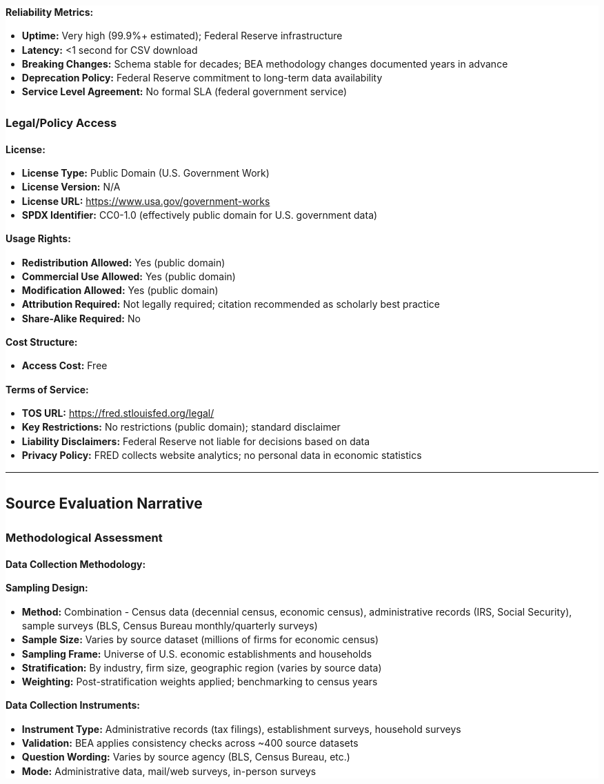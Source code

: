 **Reliability Metrics:**
- **Uptime:** Very high (99.9%+ estimated); Federal Reserve infrastructure
- **Latency:** <1 second for CSV download
- **Breaking Changes:** Schema stable for decades; BEA methodology changes documented years in advance
- **Deprecation Policy:** Federal Reserve commitment to long-term data availability
- **Service Level Agreement:** No formal SLA (federal government service)

### Legal/Policy Access

**License:**
- **License Type:** Public Domain (U.S. Government Work)
- **License Version:** N/A
- **License URL:** https://www.usa.gov/government-works
- **SPDX Identifier:** CC0-1.0 (effectively public domain for U.S. government data)

**Usage Rights:**
- **Redistribution Allowed:** Yes (public domain)
- **Commercial Use Allowed:** Yes (public domain)
- **Modification Allowed:** Yes (public domain)
- **Attribution Required:** Not legally required; citation recommended as scholarly best practice
- **Share-Alike Required:** No

**Cost Structure:**
- **Access Cost:** Free

**Terms of Service:**
- **TOS URL:** https://fred.stlouisfed.org/legal/
- **Key Restrictions:** No restrictions (public domain); standard disclaimer
- **Liability Disclaimers:** Federal Reserve not liable for decisions based on data
- **Privacy Policy:** FRED collects website analytics; no personal data in economic statistics

---

## Source Evaluation Narrative

### Methodological Assessment

**Data Collection Methodology:**

**Sampling Design:**
- **Method:** Combination - Census data (decennial census, economic census), administrative records (IRS, Social Security), sample surveys (BLS, Census Bureau monthly/quarterly surveys)
- **Sample Size:** Varies by source dataset (millions of firms for economic census)
- **Sampling Frame:** Universe of U.S. economic establishments and households
- **Stratification:** By industry, firm size, geographic region (varies by source data)
- **Weighting:** Post-stratification weights applied; benchmarking to census years

**Data Collection Instruments:**
- **Instrument Type:** Administrative records (tax filings), establishment surveys, household surveys
- **Validation:** BEA applies consistency checks across ~400 source datasets
- **Question Wording:** Varies by source agency (BLS, Census Bureau, etc.)
- **Mode:** Administrative data, mail/web surveys, in-person surveys
